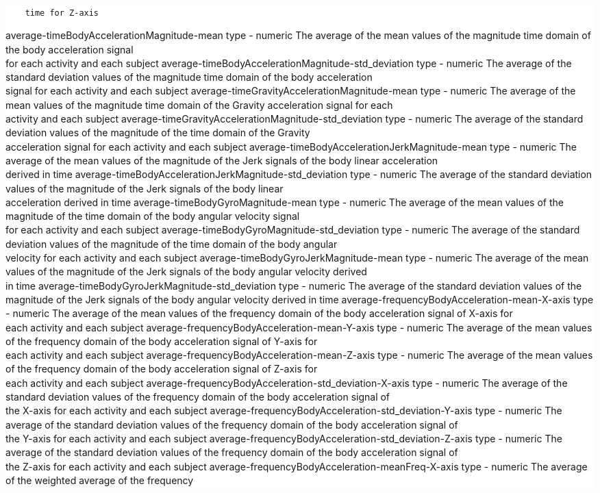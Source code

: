         time for Z-axis
average-timeBodyAccelerationMagnitude-mean                   type - numeric
        The average of the mean values of the magnitude time domain of the body acceleration signal   
        for each activity and each subject
average-timeBodyAccelerationMagnitude-std_deviation          type - numeric
        The average of the standard deviation values of the magnitude time domain of the body acceleration     
        signal for each activity and each subject
average-timeGravityAccelerationMagnitude-mean                type - numeric
        The average of the mean values of the magnitude time domain of the Gravity acceleration signal for each   
        activity and each subject
average-timeGravityAccelerationMagnitude-std_deviation       type - numeric
        The average of the standard deviation values of the magnitude of the time domain of the Gravity     
        acceleration signal for each activity and each subject
average-timeBodyAccelerationJerkMagnitude-mean              type - numeric
        The average of the mean values of the magnitude of the Jerk signals of the body linear acceleration  
        derived in time
average-timeBodyAccelerationJerkMagnitude-std_deviation      type - numeric
        The average of the standard deviation values of the magnitude of the Jerk signals of the body linear  
        acceleration derived in time
average-timeBodyGyroMagnitude-mean                           type - numeric 
        The average of the mean values of the magnitude of the time domain of the body angular velocity signal    
        for each activity and each subject
average-timeBodyGyroMagnitude-std_deviation                  type - numeric
        The average of the standard deviation values of the magnitude of the time domain of the body angular   
        velocity for each activity and each subject
average-timeBodyGyroJerkMagnitude-mean                       type - numeric
        The average of the mean values of the magnitude of the Jerk signals of the body angular velocity derived  
        in time
average-timeBodyGyroJerkMagnitude-std_deviation              type - numeric
        The average of the standard deviation values of the magnitude of the Jerk signals of the body angular 
        velocity derived in time
average-frequencyBodyAcceleration-mean-X-axis               type - numeric
        The average of the mean values of the frequency domain of the body acceleration signal of X-axis for   
        each activity and each subject
average-frequencyBodyAcceleration-mean-Y-axis                type - numeric
        The average of the mean values of the frequency domain of the body acceleration signal of Y-axis for   
        each activity and each subject
average-frequencyBodyAcceleration-mean-Z-axis                 type - numeric
        The average of the mean values of the frequency domain of the body acceleration signal of Z-axis for   
        each activity and each subject
average-frequencyBodyAcceleration-std_deviation-X-axis        type - numeric
        The average of the standard deviation values of the frequency domain of the body acceleration signal of        
        the X-axis for each activity and each subject
average-frequencyBodyAcceleration-std_deviation-Y-axis        type - numeric
        The average of the standard deviation values of the frequency domain of the body acceleration signal of        
        the Y-axis for each activity and each subject
average-frequencyBodyAcceleration-std_deviation-Z-axis        type - numeric
        The average of the standard deviation values of the frequency domain of the body acceleration signal of        
        the Z-axis for each activity and each subject
average-frequencyBodyAcceleration-meanFreq-X-axis              type - numeric
        The average of the weighted average of the frequency       